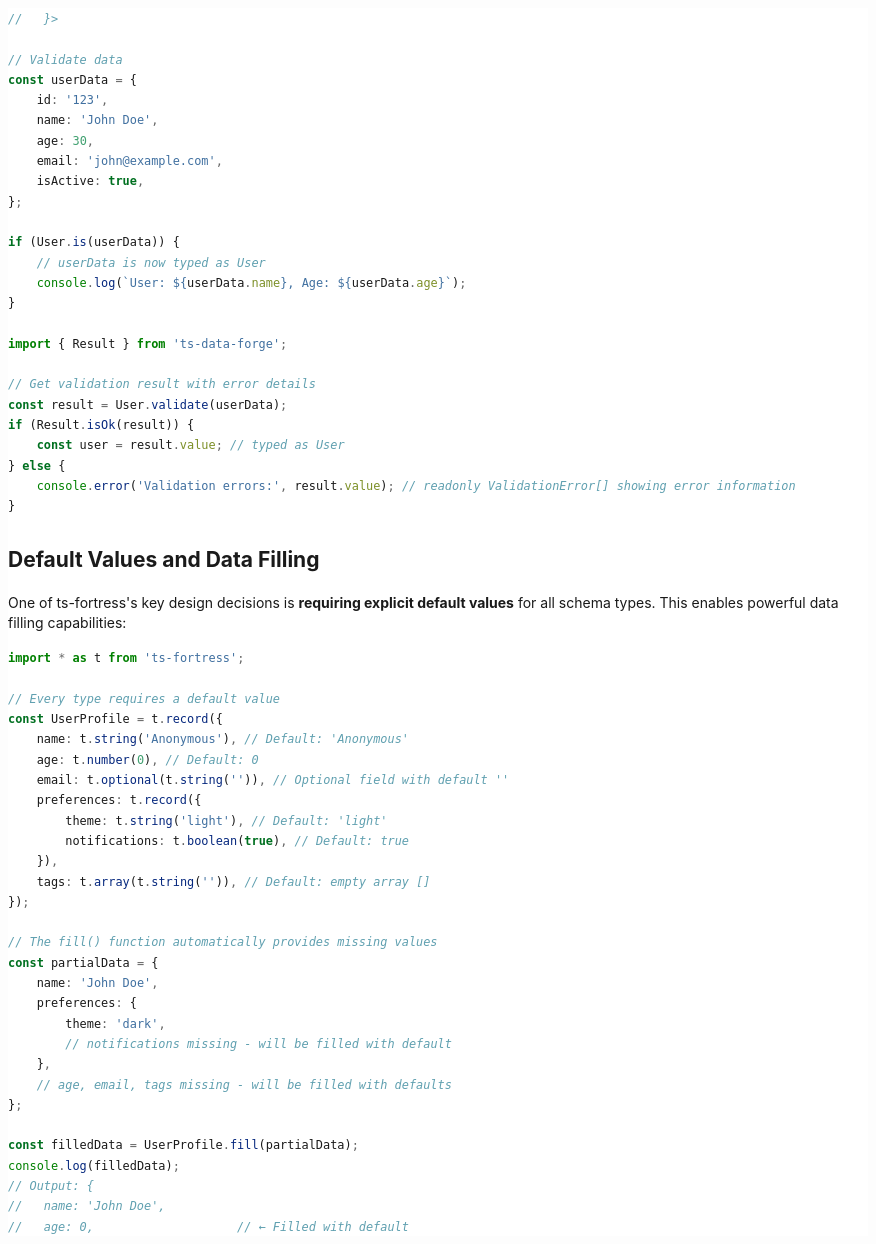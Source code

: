 ```typescript
//   }>

// Validate data
const userData = {
    id: '123',
    name: 'John Doe',
    age: 30,
    email: 'john@example.com',
    isActive: true,
};

if (User.is(userData)) {
    // userData is now typed as User
    console.log(`User: ${userData.name}, Age: ${userData.age}`);
}

import { Result } from 'ts-data-forge';

// Get validation result with error details
const result = User.validate(userData);
if (Result.isOk(result)) {
    const user = result.value; // typed as User
} else {
    console.error('Validation errors:', result.value); // readonly ValidationError[] showing error information
}
```

## Default Values and Data Filling

One of ts-fortress's key design decisions is **requiring explicit default values** for all schema types. This enables powerful data filling capabilities:

```typescript
import * as t from 'ts-fortress';

// Every type requires a default value
const UserProfile = t.record({
    name: t.string('Anonymous'), // Default: 'Anonymous'
    age: t.number(0), // Default: 0
    email: t.optional(t.string('')), // Optional field with default ''
    preferences: t.record({
        theme: t.string('light'), // Default: 'light'
        notifications: t.boolean(true), // Default: true
    }),
    tags: t.array(t.string('')), // Default: empty array []
});

// The fill() function automatically provides missing values
const partialData = {
    name: 'John Doe',
    preferences: {
        theme: 'dark',
        // notifications missing - will be filled with default
    },
    // age, email, tags missing - will be filled with defaults
};

const filledData = UserProfile.fill(partialData);
console.log(filledData);
// Output: {
//   name: 'John Doe',
//   age: 0,                    // ← Filled with default
```